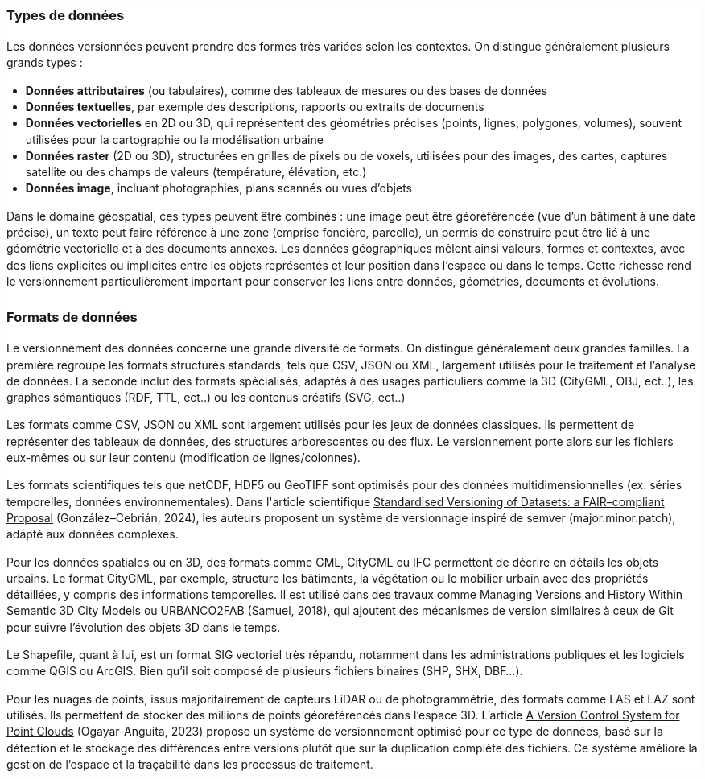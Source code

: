 ### Types de données

Les données versionnées peuvent prendre des formes très variées selon les contextes. On distingue généralement plusieurs grands types :  
- **Données attributaires** (ou tabulaires), comme des tableaux de mesures ou des bases de données  
- **Données textuelles**, par exemple des descriptions, rapports ou extraits de documents   
- **Données vectorielles** en 2D ou 3D, qui représentent des géométries précises (points, lignes, polygones, volumes), souvent utilisées pour la cartographie ou la modélisation urbaine  
- **Données raster** (2D ou 3D), structurées en grilles de pixels ou de voxels, utilisées pour des images, des cartes, captures satellite ou des champs de valeurs (température, élévation, etc.)
- **Données image**, incluant photographies, plans scannés ou vues d’objets  


Dans le domaine géospatial, ces types peuvent être combinés : une image peut être géoréférencée (vue d’un bâtiment à une date précise), un texte peut faire référence à une zone (emprise foncière, parcelle), un permis de construire peut être lié à une géométrie vectorielle et à des documents annexes. Les données géographiques mêlent ainsi valeurs, formes et contextes, avec des liens explicites ou implicites entre les objets représentés et leur position dans l’espace ou dans le temps. Cette richesse rend le versionnement particulièrement important pour conserver les liens entre données, géométries, documents et évolutions.


### Formats de données
Le versionnement des données concerne une grande diversité de formats. On distingue généralement deux grandes familles. La première regroupe les formats structurés standards, tels que CSV, JSON ou XML, largement utilisés pour le traitement et l’analyse de données. La seconde inclut des formats spécialisés, adaptés à des usages particuliers comme la 3D (CityGML, OBJ, ect..), les graphes sémantiques (RDF, TTL, ect..) ou les contenus créatifs (SVG, ect..)

Les formats comme CSV, JSON ou XML sont largement utilisés pour les jeux de données classiques. Ils permettent de représenter des tableaux de données, des structures arborescentes ou des flux. Le versionnement porte alors sur les fichiers eux-mêmes ou sur leur contenu (modification de lignes/colonnes).

Les formats scientifiques tels que netCDF, HDF5 ou GeoTIFF sont optimisés pour des données multidimensionnelles (ex. séries temporelles, données environnementales). Dans l'article scientifique [Standardised Versioning of Datasets: a FAIR–compliant Proposal](https://www.nature.com/articles/s41597-024-03153-y) (González–Cebrián, 2024), les auteurs proposent un système de versionnage inspiré de semver (major.minor.patch), adapté aux données complexes.

Pour les données spatiales ou en 3D, des formats comme GML, CityGML ou IFC permettent de décrire en détails les objets urbains. Le format CityGML, par exemple, structure les bâtiments, la végétation ou le mobilier urbain avec des propriétés détaillées, y compris des informations temporelles. Il est utilisé dans des travaux comme Managing Versions and History Within Semantic 3D City Models ou [URBANCO2FAB](https://isprs-annals.copernicus.org/articles/IV-4-W6/65/2018/isprs-annals-IV-4-W6-65-2018.pdf) (Samuel, 2018), qui ajoutent des mécanismes de version similaires à ceux de Git pour suivre l’évolution des objets 3D dans le temps.

Le Shapefile, quant à lui, est un format SIG vectoriel très répandu, notamment dans les administrations publiques et les logiciels comme QGIS ou ArcGIS. Bien qu’il soit composé de plusieurs fichiers binaires (SHP, SHX, DBF…).

Pour les nuages de points, issus majoritairement de capteurs LiDAR ou de photogrammétrie, des formats comme LAS et LAZ sont utilisés. Ils permettent de stocker des millions de points géoréférencés dans l’espace 3D. L’article [A Version Control System for Point Clouds](https://www.mdpi.com/2072-4292/15/18/4635) (Ogayar-Anguita, 2023) propose un système de versionnement optimisé pour ce type de données, basé sur la détection et le stockage des différences entre versions plutôt que sur la duplication complète des fichiers. Ce système améliore la gestion de l’espace et la traçabilité dans les processus de traitement.
